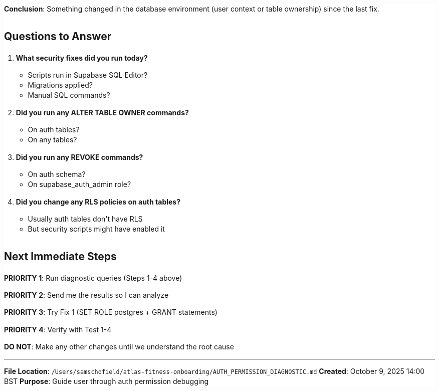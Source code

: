 **Conclusion**: Something changed in the database environment (user context or table ownership) since the last fix.

## Questions to Answer

1. **What security fixes did you run today?**
   - Scripts run in Supabase SQL Editor?
   - Migrations applied?
   - Manual SQL commands?

2. **Did you run any ALTER TABLE OWNER commands?**
   - On auth tables?
   - On any tables?

3. **Did you run any REVOKE commands?**
   - On auth schema?
   - On supabase_auth_admin role?

4. **Did you change any RLS policies on auth tables?**
   - Usually auth tables don't have RLS
   - But security scripts might have enabled it

## Next Immediate Steps

**PRIORITY 1**: Run diagnostic queries (Steps 1-4 above)

**PRIORITY 2**: Send me the results so I can analyze

**PRIORITY 3**: Try Fix 1 (SET ROLE postgres + GRANT statements)

**PRIORITY 4**: Verify with Test 1-4

**DO NOT**: Make any other changes until we understand the root cause

---

**File Location**: `/Users/samschofield/atlas-fitness-onboarding/AUTH_PERMISSION_DIAGNOSTIC.md`
**Created**: October 9, 2025 14:00 BST
**Purpose**: Guide user through auth permission debugging
